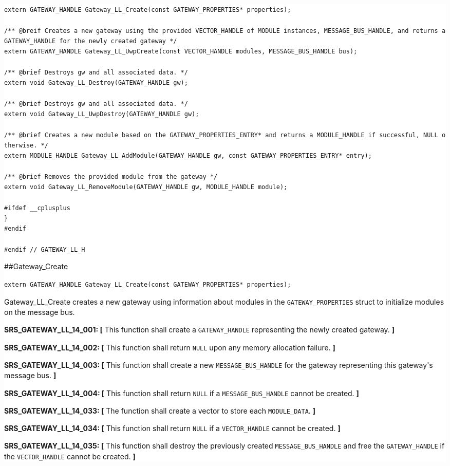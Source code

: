 ```
extern GATEWAY_HANDLE Gateway_LL_Create(const GATEWAY_PROPERTIES* properties);

/** @breif Creates a new gateway using the provided VECTOR_HANDLE of MODULE instances, MESSAGE_BUS_HANDLE, and returns a GATEWAY_HANDLE for the newly created gateway */
extern GATEWAY_HANDLE Gateway_LL_UwpCreate(const VECTOR_HANDLE modules, MESSAGE_BUS_HANDLE bus);

/** @brief Destroys gw and all associated data. */
extern void Gateway_LL_Destroy(GATEWAY_HANDLE gw);

/** @brief Destroys gw and all associated data. */
extern void Gateway_LL_UwpDestroy(GATEWAY_HANDLE gw);

/** @brief Creates a new module based on the GATEWAY_PROPERTIES_ENTRY* and returns a MODULE_HANDLE if successful, NULL otherwise. */
extern MODULE_HANDLE Gateway_LL_AddModule(GATEWAY_HANDLE gw, const GATEWAY_PROPERTIES_ENTRY* entry);

/** @brief Removes the provided module from the gateway */
extern void Gateway_LL_RemoveModule(GATEWAY_HANDLE gw, MODULE_HANDLE module);

#ifdef __cplusplus
}
#endif

#endif // GATEWAY_LL_H

```

##Gateway_Create
```
extern GATEWAY_HANDLE Gateway_LL_Create(const GATEWAY_PROPERTIES* properties);
```
Gateway_LL_Create creates a new gateway using information about modules in the `GATEWAY_PROPERTIES` struct to initialize modules on the message bus.

**SRS_GATEWAY_LL_14_001: [** This function shall create a `GATEWAY_HANDLE` representing the newly created gateway. **]**

**SRS_GATEWAY_LL_14_002: [** This function shall return `NULL` upon any memory allocation failure. **]**

**SRS_GATEWAY_LL_14_003: [** This function shall create a new `MESSAGE_BUS_HANDLE` for the gateway representing this gateway's message bus. **]**

**SRS_GATEWAY_LL_14_004: [** This function shall return `NULL` if a `MESSAGE_BUS_HANDLE` cannot be created. **]**

**SRS_GATEWAY_LL_14_033: [** The function shall create a vector to store each `MODULE_DATA`. **]**

**SRS_GATEWAY_LL_14_034: [** This function shall return `NULL` if a `VECTOR_HANDLE` cannot be created. **]**

**SRS_GATEWAY_LL_14_035: [** This function shall destroy the previously created `MESSAGE_BUS_HANDLE` and free the `GATEWAY_HANDLE` if the `VECTOR_HANDLE` cannot be created. **]**
